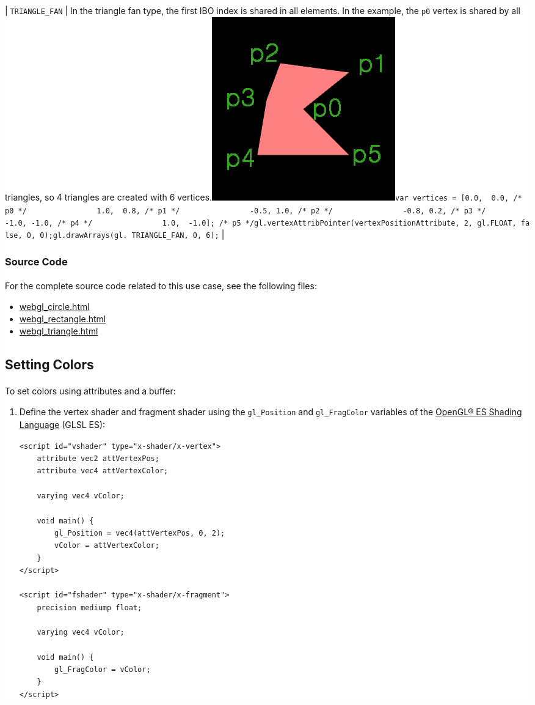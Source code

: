    | `TRIANGLE_FAN`   | In the triangle fan type, the first IBO index is shared in all elements. In the example, the `p0` vertex is shared by all triangles, so 4 triangles are created with 6 vertices.![Triangle fan](./media/drawing_triangle_fan.png)`var vertices = [0.0,  0.0, /* p0 */                1.0,  0.8, /* p1 */                -0.5, 1.0, /* p2 */                -0.8, 0.2, /* p3 */                -1.0, -1.0, /* p4 */                1.0,  -1.0]; /* p5 */gl.vertexAttribPointer(vertexPositionAttribute, 2, gl.FLOAT, false, 0, 0);gl.drawArrays(gl. TRIANGLE_FAN, 0, 6);` |

### Source Code

For the complete source code related to this use case, see the following files:

- [webgl_circle.html](http://download.tizen.org/misc/examples/w3c_html5/graphics/khronos_webgl)
- [webgl_rectangle.html](http://download.tizen.org/misc/examples/w3c_html5/graphics/khronos_webgl)
- [webgl_triangle.html](http://download.tizen.org/misc/examples/w3c_html5/graphics/khronos_webgl)

## Setting Colors

To set colors using attributes and a buffer:

1. Define the vertex shader and fragment shader using the `gl_Position` and `gl_FragColor` variables of the [OpenGL&reg; ES Shading Language](http://www.khronos.org/registry/gles/specs/2.0/GLSL_ES_Specification_1.0.17.pdf) (GLSL ES):

   ```
   <script id="vshader" type="x-shader/x-vertex">
       attribute vec2 attVertexPos;
       attribute vec4 attVertexColor;

       varying vec4 vColor;

       void main() {
           gl_Position = vec4(attVertexPos, 0, 2);
           vColor = attVertexColor;
       }
   </script>

   <script id="fshader" type="x-shader/x-fragment">
       precision mediump float;

       varying vec4 vColor;

       void main() {
           gl_FragColor = vColor;
       }
   </script>
   ```
